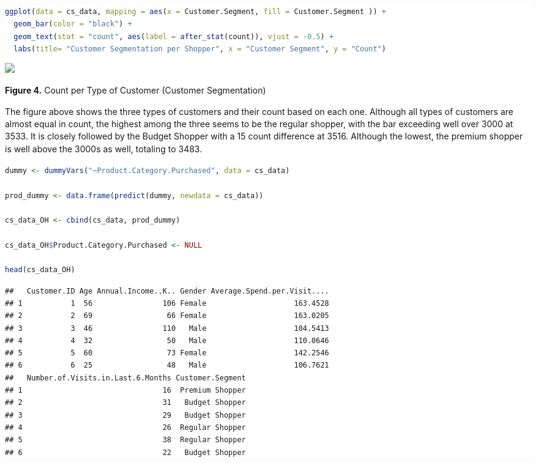 ``` r
ggplot(data = cs_data, mapping = aes(x = Customer.Segment, fill = Customer.Segment )) +
  geom_bar(color = "black") +
  geom_text(stat = "count", aes(label = after_stat(count)), vjust = -0.5) +
  labs(title= "Customer Segmentation per Shopper", x = "Customer Segment", y = "Count")
```

![](DSC1105_FA6_Rodillas_files/figure-gfm/unnamed-chunk-6-1.png)

**Figure 4.** Count per Type of Customer (Customer Segmentation)

The figure above shows the three types of customers and their count
based on each one. Although all types of customers are almost equal in
count, the highest among the three seems to be the regular shopper, with
the bar exceeding well over 3000 at 3533. It is closely followed by the
Budget Shopper with a 15 count difference at 3516. Although the lowest,
the premium shopper is well above the 3000s as well, totaling to 3483.

``` r
dummy <- dummyVars("~Product.Category.Purchased", data = cs_data)

prod_dummy <- data.frame(predict(dummy, newdata = cs_data))

cs_data_OH <- cbind(cs_data, prod_dummy)

cs_data_OH$Product.Category.Purchased <- NULL

head(cs_data_OH)
```

    ##   Customer.ID Age Annual.Income..K.. Gender Average.Spend.per.Visit....
    ## 1           1  56                106 Female                    163.4528
    ## 2           2  69                 66 Female                    163.0205
    ## 3           3  46                110   Male                    104.5413
    ## 4           4  32                 50   Male                    110.0646
    ## 5           5  60                 73 Female                    142.2546
    ## 6           6  25                 48   Male                    106.7621
    ##   Number.of.Visits.in.Last.6.Months Customer.Segment
    ## 1                                16  Premium Shopper
    ## 2                                31   Budget Shopper
    ## 3                                29   Budget Shopper
    ## 4                                26  Regular Shopper
    ## 5                                38  Regular Shopper
    ## 6                                22   Budget Shopper